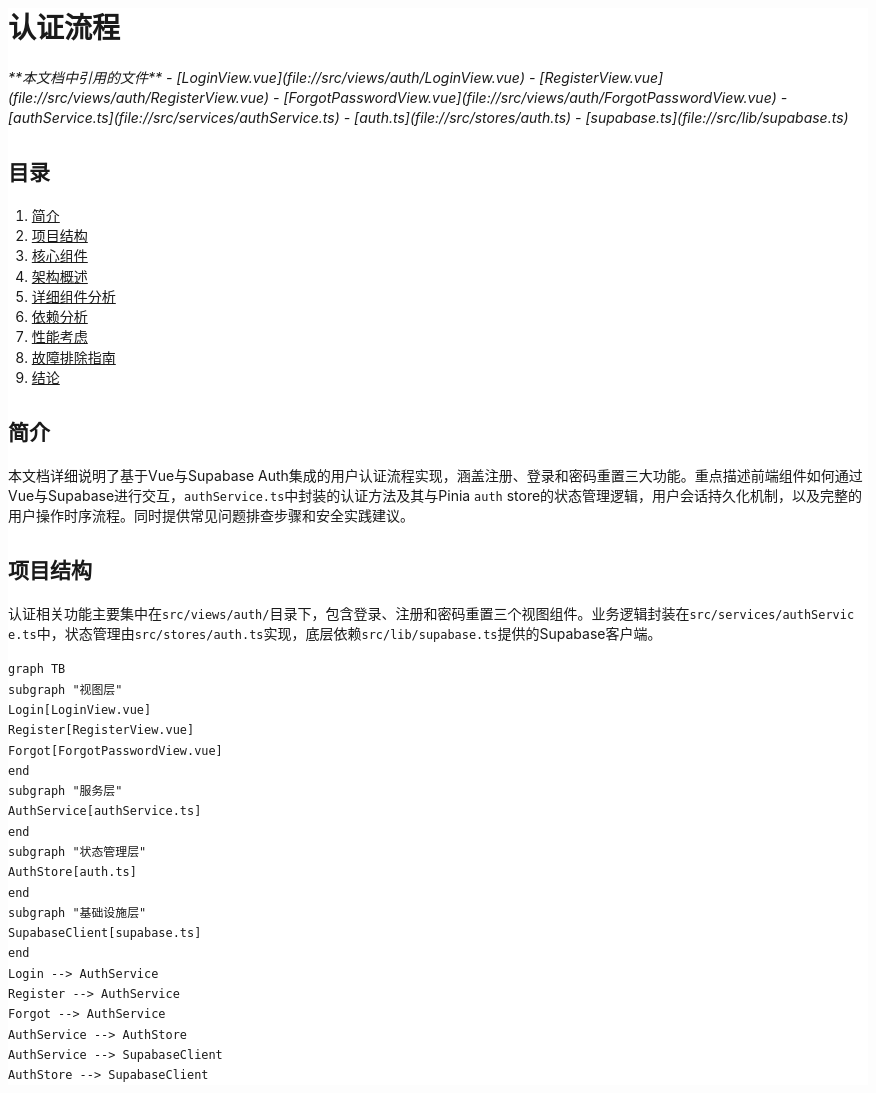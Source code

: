 # 认证流程

<cite>
**本文档中引用的文件**
- [LoginView.vue](file://src/views/auth/LoginView.vue)
- [RegisterView.vue](file://src/views/auth/RegisterView.vue)
- [ForgotPasswordView.vue](file://src/views/auth/ForgotPasswordView.vue)
- [authService.ts](file://src/services/authService.ts)
- [auth.ts](file://src/stores/auth.ts)
- [supabase.ts](file://src/lib/supabase.ts)
</cite>

## 目录
1. [简介](#简介)
2. [项目结构](#项目结构)
3. [核心组件](#核心组件)
4. [架构概述](#架构概述)
5. [详细组件分析](#详细组件分析)
6. [依赖分析](#依赖分析)
7. [性能考虑](#性能考虑)
8. [故障排除指南](#故障排除指南)
9. [结论](#结论)

## 简介
本文档详细说明了基于Vue与Supabase Auth集成的用户认证流程实现，涵盖注册、登录和密码重置三大功能。重点描述前端组件如何通过Vue与Supabase进行交互，`authService.ts`中封装的认证方法及其与Pinia `auth` store的状态管理逻辑，用户会话持久化机制，以及完整的用户操作时序流程。同时提供常见问题排查步骤和安全实践建议。

## 项目结构
认证相关功能主要集中在`src/views/auth/`目录下，包含登录、注册和密码重置三个视图组件。业务逻辑封装在`src/services/authService.ts`中，状态管理由`src/stores/auth.ts`实现，底层依赖`src/lib/supabase.ts`提供的Supabase客户端。

```mermaid
graph TB
subgraph "视图层"
Login[LoginView.vue]
Register[RegisterView.vue]
Forgot[ForgotPasswordView.vue]
end
subgraph "服务层"
AuthService[authService.ts]
end
subgraph "状态管理层"
AuthStore[auth.ts]
end
subgraph "基础设施层"
SupabaseClient[supabase.ts]
end
Login --> AuthService
Register --> AuthService
Forgot --> AuthService
AuthService --> AuthStore
AuthService --> SupabaseClient
AuthStore --> SupabaseClient
```
